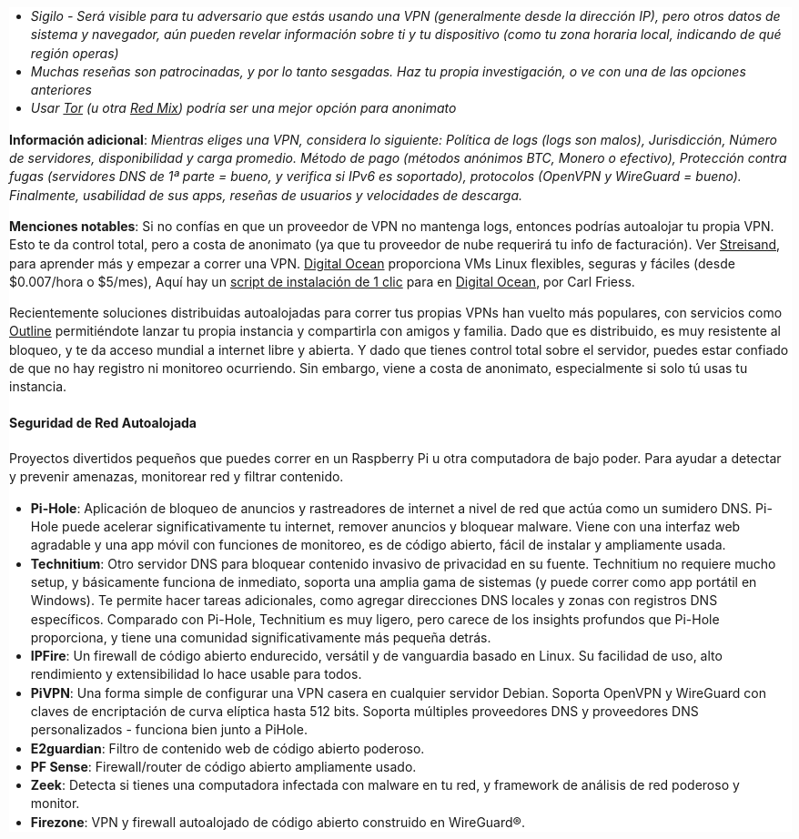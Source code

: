 - *Sigilo - Será visible para tu adversario que estás usando una VPN (generalmente desde la dirección IP), pero otros datos de sistema y navegador, aún pueden revelar información sobre ti y tu dispositivo (como tu zona horaria local, indicando de qué región operas)*
- *Muchas reseñas son patrocinadas, y por lo tanto sesgadas. Haz tu propia investigación, o ve con una de las opciones anteriores*
- *Usar [Tor](https://www.torproject.org) (u otra [Red Mix](/5_Privacy_Respecting_Software.md#mix-networks)) podría ser una mejor opción para anonimato*

**Información adicional**: *Mientras eliges una VPN, considera lo siguiente: Política de logs (logs son malos), Jurisdicción, Número de servidores, disponibilidad y carga promedio. Método de pago (métodos anónimos BTC, Monero o efectivo), Protección contra fugas (servidores DNS de 1ª parte = bueno, y verifica si IPv6 es soportado), protocolos (OpenVPN y WireGuard = bueno). Finalmente, usabilidad de sus apps, reseñas de usuarios y velocidades de descarga.*

**Menciones notables**: Si no confías en que un proveedor de VPN no mantenga logs, entonces podrías autoalojar tu propia VPN. Esto te da control total, pero a costa de anonimato (ya que tu proveedor de nube requerirá tu info de facturación). Ver [Streisand](https://github.com/StreisandEffect/streisand), para aprender más y empezar a correr una VPN. [Digital Ocean](https://m.do.co/c/3838338e7f79) proporciona VMs Linux flexibles, seguras y fáciles (desde $0.007/hora o $5/mes), Aquí hay un [script de instalación de 1 clic](http://dovpn.carlfriess.com/) para en [Digital Ocean](https://m.do.co/c/3838338e7f79), por Carl Friess.

Recientemente soluciones distribuidas autoalojadas para correr tus propias VPNs han vuelto más populares, con servicios como [Outline](https://getoutline.org/) permitiéndote lanzar tu propia instancia y compartirla con amigos y familia. Dado que es distribuido, es muy resistente al bloqueo, y te da acceso mundial a internet libre y abierta. Y dado que tienes control total sobre el servidor, puedes estar confiado de que no hay registro ni monitoreo ocurriendo. Sin embargo, viene a costa de anonimato, especialmente si solo tú usas tu instancia.

#### Seguridad de Red Autoalojada

Proyectos divertidos pequeños que puedes correr en un Raspberry Pi u otra computadora de bajo poder. Para ayudar a detectar y prevenir amenazas, monitorear red y filtrar contenido.

- **Pi-Hole**: Aplicación de bloqueo de anuncios y rastreadores de internet a nivel de red que actúa como un sumidero DNS. Pi-Hole puede acelerar significativamente tu internet, remover anuncios y bloquear malware. Viene con una interfaz web agradable y una app móvil con funciones de monitoreo, es de código abierto, fácil de instalar y ampliamente usada.
- **Technitium**: Otro servidor DNS para bloquear contenido invasivo de privacidad en su fuente. Technitium no requiere mucho setup, y básicamente funciona de inmediato, soporta una amplia gama de sistemas (y puede correr como app portátil en Windows). Te permite hacer tareas adicionales, como agregar direcciones DNS locales y zonas con registros DNS específicos. Comparado con Pi-Hole, Technitium es muy ligero, pero carece de los insights profundos que Pi-Hole proporciona, y tiene una comunidad significativamente más pequeña detrás.
- **IPFire**: Un firewall de código abierto endurecido, versátil y de vanguardia basado en Linux. Su facilidad de uso, alto rendimiento y extensibilidad lo hace usable para todos.
- **PiVPN**: Una forma simple de configurar una VPN casera en cualquier servidor Debian. Soporta OpenVPN y WireGuard con claves de encriptación de curva elíptica hasta 512 bits. Soporta múltiples proveedores DNS y proveedores DNS personalizados - funciona bien junto a PiHole.
- **E2guardian**: Filtro de contenido web de código abierto poderoso.
- **PF Sense**: Firewall/router de código abierto ampliamente usado.
- **Zeek**: Detecta si tienes una computadora infectada con malware en tu red, y framework de análisis de red poderoso y monitor.
- **Firezone**: VPN y firewall autoalojado de código abierto construido en WireGuard®.
